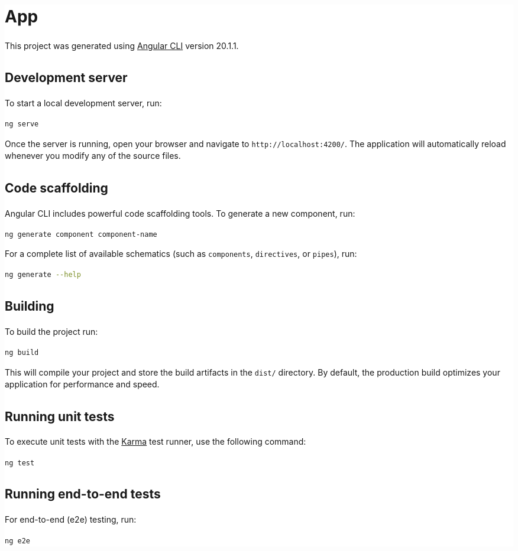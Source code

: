 # App

This project was generated using [Angular CLI](https://github.com/angular/angular-cli) version 20.1.1.

## Development server

To start a local development server, run:

```bash
ng serve
```

Once the server is running, open your browser and navigate to `http://localhost:4200/`. The application will automatically reload whenever you modify any of the source files.

## Code scaffolding

Angular CLI includes powerful code scaffolding tools. To generate a new component, run:

```bash
ng generate component component-name
```

For a complete list of available schematics (such as `components`, `directives`, or `pipes`), run:

```bash
ng generate --help
```

## Building

To build the project run:

```bash
ng build
```

This will compile your project and store the build artifacts in the `dist/` directory. By default, the production build optimizes your application for performance and speed.

## Running unit tests

To execute unit tests with the [Karma](https://karma-runner.github.io) test runner, use the following command:

```bash
ng test
```

## Running end-to-end tests

For end-to-end (e2e) testing, run:

```bash
ng e2e
```
